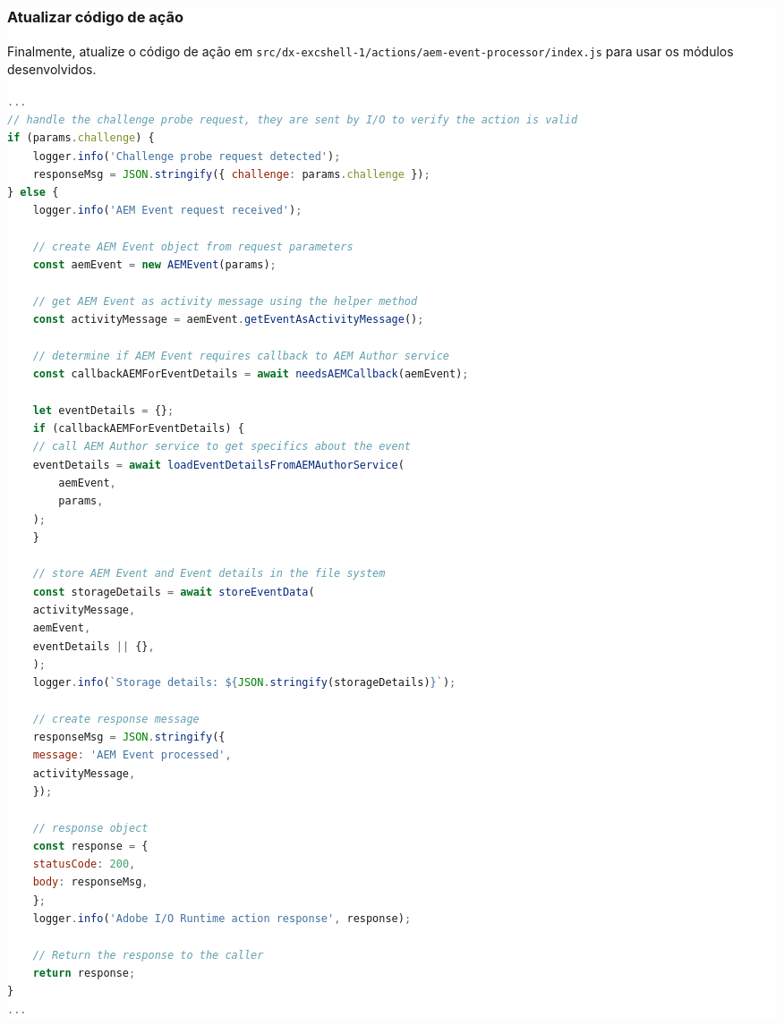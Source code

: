 ### Atualizar código de ação

Finalmente, atualize o código de ação em `src/dx-excshell-1/actions/aem-event-processor/index.js` para usar os módulos desenvolvidos.

```javascript
...
// handle the challenge probe request, they are sent by I/O to verify the action is valid
if (params.challenge) {
    logger.info('Challenge probe request detected');
    responseMsg = JSON.stringify({ challenge: params.challenge });
} else {
    logger.info('AEM Event request received');

    // create AEM Event object from request parameters
    const aemEvent = new AEMEvent(params);

    // get AEM Event as activity message using the helper method
    const activityMessage = aemEvent.getEventAsActivityMessage();

    // determine if AEM Event requires callback to AEM Author service
    const callbackAEMForEventDetails = await needsAEMCallback(aemEvent);

    let eventDetails = {};
    if (callbackAEMForEventDetails) {
    // call AEM Author service to get specifics about the event
    eventDetails = await loadEventDetailsFromAEMAuthorService(
        aemEvent,
        params,
    );
    }

    // store AEM Event and Event details in the file system
    const storageDetails = await storeEventData(
    activityMessage,
    aemEvent,
    eventDetails || {},
    );
    logger.info(`Storage details: ${JSON.stringify(storageDetails)}`);

    // create response message
    responseMsg = JSON.stringify({
    message: 'AEM Event processed',
    activityMessage,
    });

    // response object
    const response = {
    statusCode: 200,
    body: responseMsg,
    };
    logger.info('Adobe I/O Runtime action response', response);

    // Return the response to the caller
    return response;
}
...
```
